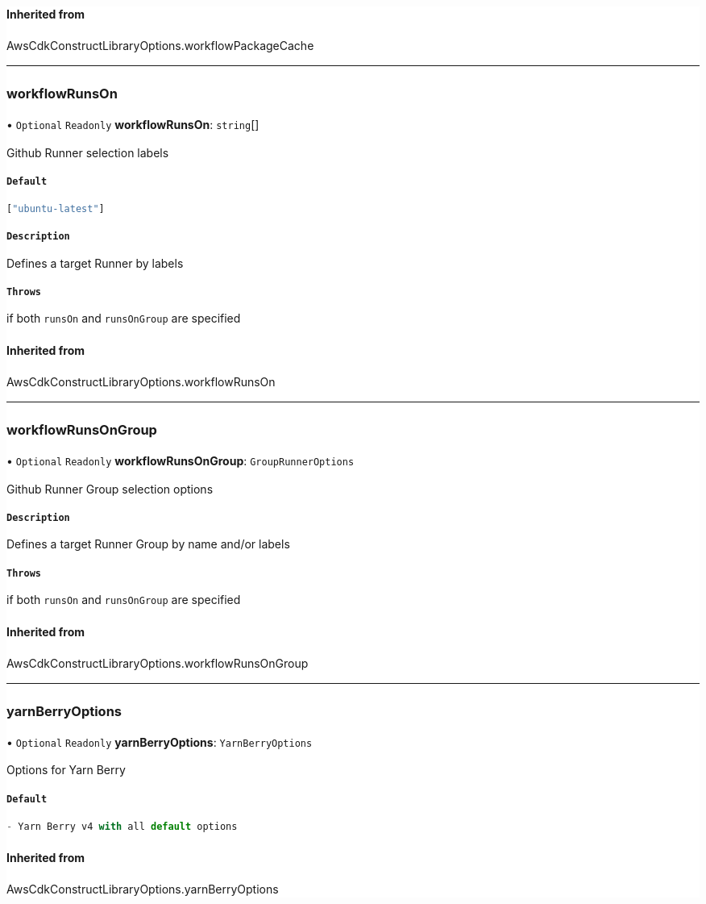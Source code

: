 #### Inherited from

AwsCdkConstructLibraryOptions.workflowPackageCache

___

### workflowRunsOn

• `Optional` `Readonly` **workflowRunsOn**: `string`[]

Github Runner selection labels

**`Default`**

```ts
["ubuntu-latest"]
```

**`Description`**

Defines a target Runner by labels

**`Throws`**

if both `runsOn` and `runsOnGroup` are specified

#### Inherited from

AwsCdkConstructLibraryOptions.workflowRunsOn

___

### workflowRunsOnGroup

• `Optional` `Readonly` **workflowRunsOnGroup**: `GroupRunnerOptions`

Github Runner Group selection options

**`Description`**

Defines a target Runner Group by name and/or labels

**`Throws`**

if both `runsOn` and `runsOnGroup` are specified

#### Inherited from

AwsCdkConstructLibraryOptions.workflowRunsOnGroup

___

### yarnBerryOptions

• `Optional` `Readonly` **yarnBerryOptions**: `YarnBerryOptions`

Options for Yarn Berry

**`Default`**

```ts
- Yarn Berry v4 with all default options
```

#### Inherited from

AwsCdkConstructLibraryOptions.yarnBerryOptions
